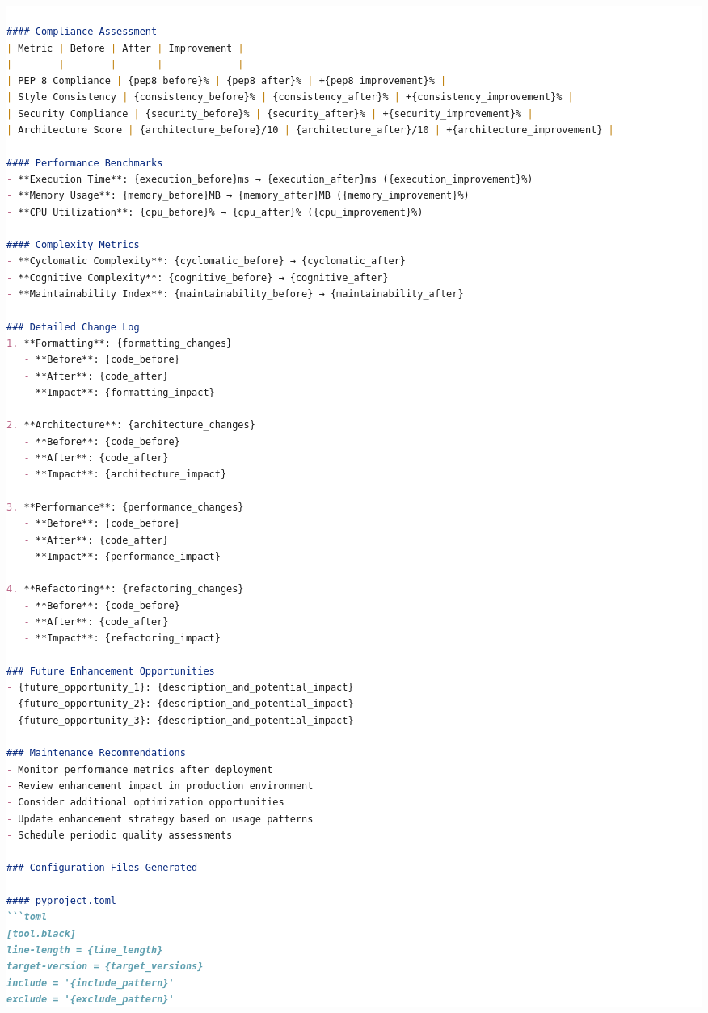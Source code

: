 ```markdown

#### Compliance Assessment
| Metric | Before | After | Improvement |
|--------|--------|-------|-------------|
| PEP 8 Compliance | {pep8_before}% | {pep8_after}% | +{pep8_improvement}% |
| Style Consistency | {consistency_before}% | {consistency_after}% | +{consistency_improvement}% |
| Security Compliance | {security_before}% | {security_after}% | +{security_improvement}% |
| Architecture Score | {architecture_before}/10 | {architecture_after}/10 | +{architecture_improvement} |

#### Performance Benchmarks
- **Execution Time**: {execution_before}ms → {execution_after}ms ({execution_improvement}%)
- **Memory Usage**: {memory_before}MB → {memory_after}MB ({memory_improvement}%)
- **CPU Utilization**: {cpu_before}% → {cpu_after}% ({cpu_improvement}%)

#### Complexity Metrics
- **Cyclomatic Complexity**: {cyclomatic_before} → {cyclomatic_after}
- **Cognitive Complexity**: {cognitive_before} → {cognitive_after}
- **Maintainability Index**: {maintainability_before} → {maintainability_after}

### Detailed Change Log
1. **Formatting**: {formatting_changes}
   - **Before**: {code_before}
   - **After**: {code_after}
   - **Impact**: {formatting_impact}

2. **Architecture**: {architecture_changes}
   - **Before**: {code_before}
   - **After**: {code_after}
   - **Impact**: {architecture_impact}

3. **Performance**: {performance_changes}
   - **Before**: {code_before}
   - **After**: {code_after}
   - **Impact**: {performance_impact}

4. **Refactoring**: {refactoring_changes}
   - **Before**: {code_before}
   - **After**: {code_after}
   - **Impact**: {refactoring_impact}

### Future Enhancement Opportunities
- {future_opportunity_1}: {description_and_potential_impact}
- {future_opportunity_2}: {description_and_potential_impact}
- {future_opportunity_3}: {description_and_potential_impact}

### Maintenance Recommendations
- Monitor performance metrics after deployment
- Review enhancement impact in production environment
- Consider additional optimization opportunities
- Update enhancement strategy based on usage patterns
- Schedule periodic quality assessments

### Configuration Files Generated

#### pyproject.toml
```toml
[tool.black]
line-length = {line_length}
target-version = {target_versions}
include = '{include_pattern}'
exclude = '{exclude_pattern}'

```